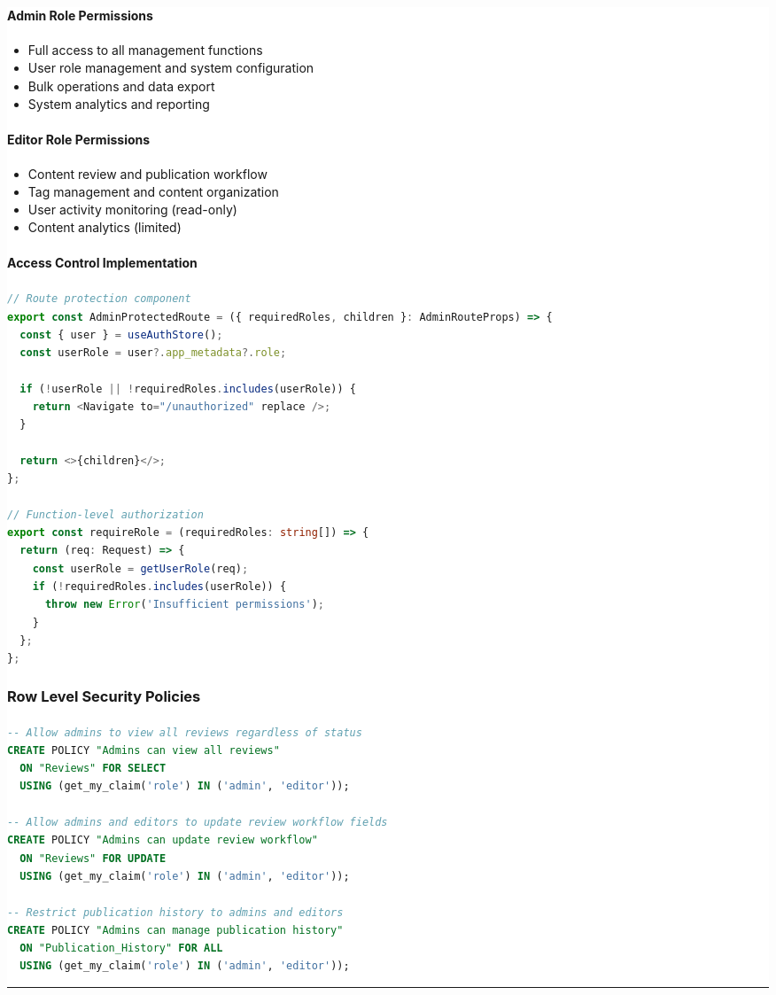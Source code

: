 #### Admin Role Permissions
- Full access to all management functions
- User role management and system configuration
- Bulk operations and data export
- System analytics and reporting

#### Editor Role Permissions  
- Content review and publication workflow
- Tag management and content organization
- User activity monitoring (read-only)
- Content analytics (limited)

#### Access Control Implementation
```typescript
// Route protection component
export const AdminProtectedRoute = ({ requiredRoles, children }: AdminRouteProps) => {
  const { user } = useAuthStore();
  const userRole = user?.app_metadata?.role;
  
  if (!userRole || !requiredRoles.includes(userRole)) {
    return <Navigate to="/unauthorized" replace />;
  }
  
  return <>{children}</>;
};

// Function-level authorization
export const requireRole = (requiredRoles: string[]) => {
  return (req: Request) => {
    const userRole = getUserRole(req);
    if (!requiredRoles.includes(userRole)) {
      throw new Error('Insufficient permissions');
    }
  };
};
```

### Row Level Security Policies
```sql
-- Allow admins to view all reviews regardless of status
CREATE POLICY "Admins can view all reviews" 
  ON "Reviews" FOR SELECT 
  USING (get_my_claim('role') IN ('admin', 'editor'));

-- Allow admins and editors to update review workflow fields
CREATE POLICY "Admins can update review workflow" 
  ON "Reviews" FOR UPDATE 
  USING (get_my_claim('role') IN ('admin', 'editor'));

-- Restrict publication history to admins and editors
CREATE POLICY "Admins can manage publication history" 
  ON "Publication_History" FOR ALL 
  USING (get_my_claim('role') IN ('admin', 'editor'));
```

---
